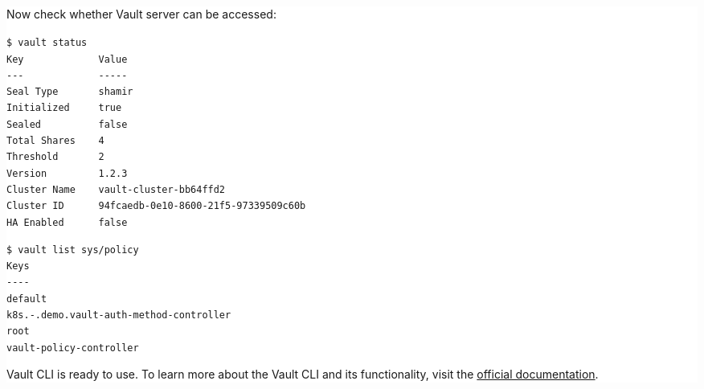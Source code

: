 Now check whether Vault server can be accessed:

```console
$ vault status
Key             Value
---             -----
Seal Type       shamir
Initialized     true
Sealed          false
Total Shares    4
Threshold       2
Version         1.2.3
Cluster Name    vault-cluster-bb64ffd2
Cluster ID      94fcaedb-0e10-8600-21f5-97339509c60b
HA Enabled      false
```

```console
$ vault list sys/policy
Keys
----
default
k8s.-.demo.vault-auth-method-controller
root
vault-policy-controller
```

Vault CLI is ready to use. To learn more about the Vault CLI and its functionality, visit the [official documentation](https://www.vaultproject.io/docs/commands/).
